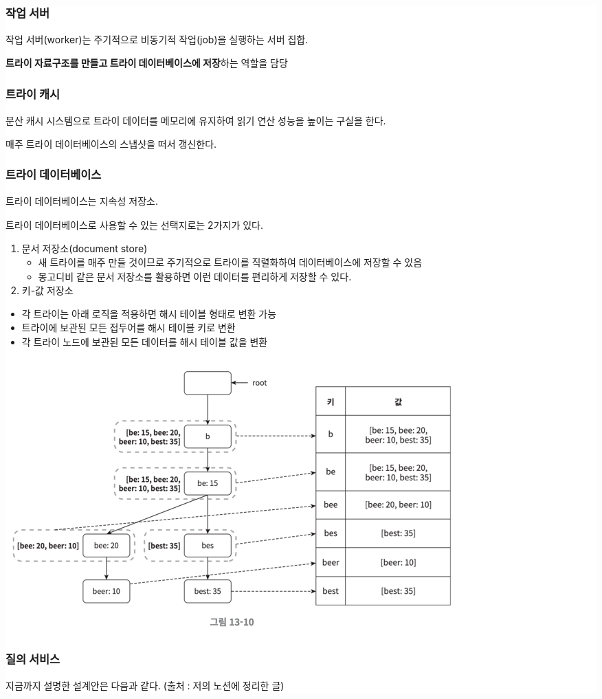 ### 작업 서버

작업 서버(worker)는 주기적으로 비동기적 작업(job)을 실행하는 서버 집합.

**트라이 자료구조를 만들고 트라이 데이터베이스에 저장**하는 역할을 담당

### 트라이 캐시

분산 캐시 시스템으로 트라이 데이터를 메모리에 유지하여 읽기 연산 성능을 높이는 구실을 한다.

매주 트라이 데이터베이스의 스냅샷을 떠서 갱신한다.

### 트라이 데이터베이스

트라이 데이터베이스는 지속성 저장소.

트라이 데이터베이스로 사용할 수 있는 선택지로는 2가지가 있다.

1. 문서 저장소(document store)
    - 새 트라이를 매주 만들 것이므로 주기적으로 트라이를 직렬화하여 데이터베이스에 저장할 수 있음
    - 몽고디비 같은 문서 저장소를 활용하면 이런 데이터를 편리하게 저장할 수 있다.
2. 키-값 저장소
- 각 트라이는 아래 로직을 적용하면 해시 테이블 형태로 변환 가능
- 트라이에 보관된 모든 접두어를 해시 테이블 키로 변환
- 각 트라이 노드에 보관된 모든 데이터를 해시 테이블 값을 변환
    
![img_12.png](img/ch13/img_12.png)
    

### 질의 서비스

지금까지 설명한 설계안은 다음과 같다.
(출처 : 저의 노션에 정리한 글)

